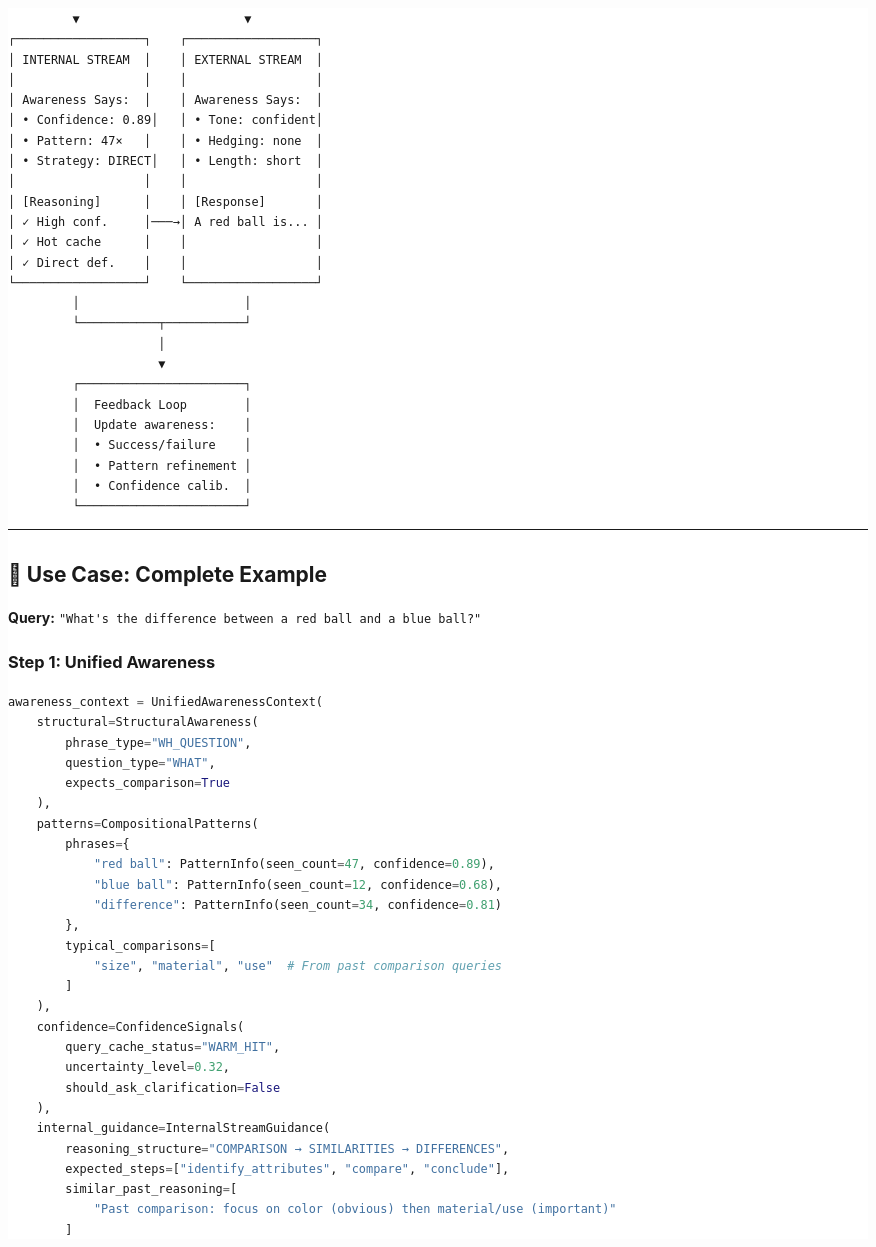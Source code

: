 ```
         ▼                       ▼
┌──────────────────┐    ┌──────────────────┐
│ INTERNAL STREAM  │    │ EXTERNAL STREAM  │
│                  │    │                  │
│ Awareness Says:  │    │ Awareness Says:  │
│ • Confidence: 0.89│   │ • Tone: confident│
│ • Pattern: 47×   │    │ • Hedging: none  │
│ • Strategy: DIRECT│   │ • Length: short  │
│                  │    │                  │
│ [Reasoning]      │    │ [Response]       │
│ ✓ High conf.     │───→│ A red ball is... │
│ ✓ Hot cache      │    │                  │
│ ✓ Direct def.    │    │                  │
└──────────────────┘    └──────────────────┘
         │                       │
         └───────────┬───────────┘
                     │
                     ▼
         ┌───────────────────────┐
         │  Feedback Loop        │
         │  Update awareness:    │
         │  • Success/failure    │
         │  • Pattern refinement │
         │  • Confidence calib.  │
         └───────────────────────┘
```

---

## 🚀 Use Case: Complete Example

**Query:** `"What's the difference between a red ball and a blue ball?"`

### **Step 1: Unified Awareness**

```python
awareness_context = UnifiedAwarenessContext(
    structural=StructuralAwareness(
        phrase_type="WH_QUESTION",
        question_type="WHAT",
        expects_comparison=True
    ),
    patterns=CompositionalPatterns(
        phrases={
            "red ball": PatternInfo(seen_count=47, confidence=0.89),
            "blue ball": PatternInfo(seen_count=12, confidence=0.68),
            "difference": PatternInfo(seen_count=34, confidence=0.81)
        },
        typical_comparisons=[
            "size", "material", "use"  # From past comparison queries
        ]
    ),
    confidence=ConfidenceSignals(
        query_cache_status="WARM_HIT",
        uncertainty_level=0.32,
        should_ask_clarification=False
    ),
    internal_guidance=InternalStreamGuidance(
        reasoning_structure="COMPARISON → SIMILARITIES → DIFFERENCES",
        expected_steps=["identify_attributes", "compare", "conclude"],
        similar_past_reasoning=[
            "Past comparison: focus on color (obvious) then material/use (important)"
        ]
```